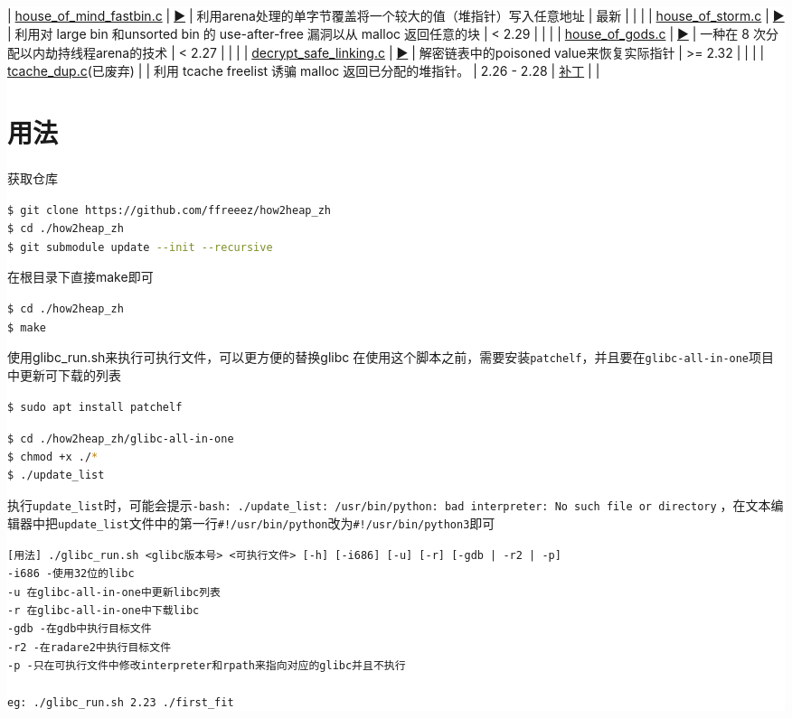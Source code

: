 | [house_of_mind_fastbin.c](glibc_2.35/house_of_mind_fastbin.c) | <a href="https://wargames.ret2.systems/level/how2heap_house_of_mind_fastbin_2.34" title="Debug Technique In Browser">:arrow_forward:</a> | 利用arena处理的单字节覆盖将一个较大的值（堆指针）写入任意地址 | 最新        |                                                              |                                                              |
| [house_of_storm.c](glibc_2.27/house_of_storm.c)              | <a href="https://wargames.ret2.systems/level/how2heap_house_of_storm_2.27" title="Debug Technique In Browser">:arrow_forward:</a> | 利用对 large bin 和unsorted bin 的 use-after-free 漏洞以从 malloc 返回任意的块 | < 2.29      |                                                              |                                                              |
| [house_of_gods.c](glibc_2.24/house_of_gods.c)                | <a href="https://wargames.ret2.systems/level/how2heap_house_of_gods_2.24" title="Debug Technique In Browser">:arrow_forward:</a> | 一种在 8 次分配以内劫持线程arena的技术                       | < 2.27      |                                                              |                                                              |
| [decrypt_safe_linking.c](glibc_2.35/decrypt_safe_linking.c)  | <a href="https://wargames.ret2.systems/level/how2heap_decrypt_safe_linking_2.34" title="Debug Technique In Browser">:arrow_forward:</a> | 解密链表中的poisoned value来恢复实际指针                     | >= 2.32     |                                                              |                                                              |
| [tcache_dup.c](obsolete/glibc_2.27/tcache_dup.c)(已废弃)     |                                                              | 利用 tcache freelist 诱骗 malloc 返回已分配的堆指针。        | 2.26 - 2.28 | [补丁](https://sourceware.org/git/?p=glibc.git;a=commit;h=bcdaad21d4635931d1bd3b54a7894276925d081d) |                                                              |

# 用法

获取仓库

```bash
$ git clone https://github.com/ffreeez/how2heap_zh
$ cd ./how2heap_zh
$ git submodule update --init --recursive
```

在根目录下直接make即可

```bash
$ cd ./how2heap_zh
$ make
```

使用glibc_run.sh来执行可执行文件，可以更方便的替换glibc
在使用这个脚本之前，需要安装`patchelf`，并且要在`glibc-all-in-one`项目中更新可下载的列表

```bash
$ sudo apt install patchelf
```

```bash
$ cd ./how2heap_zh/glibc-all-in-one
$ chmod +x ./*
$ ./update_list
```

执行`update_list`时，可能会提示`-bash: ./update_list: /usr/bin/python: bad interpreter: No such file or directory`
，在文本编辑器中把`update_list`文件中的第一行`#!/usr/bin/python`改为`#!/usr/bin/python3`即可

```
[用法] ./glibc_run.sh <glibc版本号> <可执行文件> [-h] [-i686] [-u] [-r] [-gdb | -r2 | -p]
-i686 -使用32位的libc
-u 在glibc-all-in-one中更新libc列表
-r 在glibc-all-in-one中下载libc
-gdb -在gdb中执行目标文件
-r2 -在radare2中执行目标文件
-p -只在可执行文件中修改interpreter和rpath来指向对应的glibc并且不执行

eg: ./glibc_run.sh 2.23 ./first_fit
```

